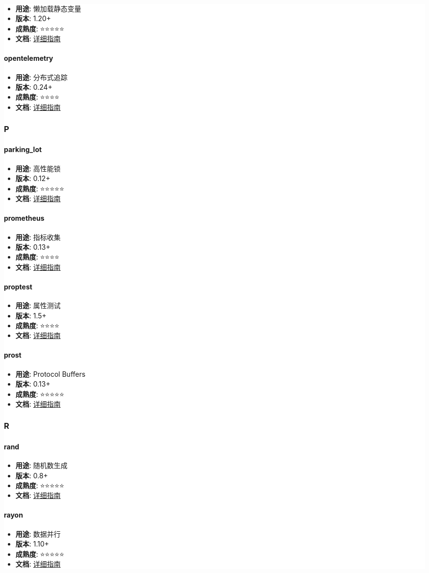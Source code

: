 - **用途**: 懒加载静态变量
- **版本**: 1.20+
- **成熟度**: ⭐⭐⭐⭐⭐
- **文档**: [详细指南](./RUST_CRATES_CLASSIFICATION_2025.md#文本处理)

#### opentelemetry

- **用途**: 分布式追踪
- **版本**: 0.24+
- **成熟度**: ⭐⭐⭐⭐
- **文档**: [详细指南](./RUST_CRATES_CLASSIFICATION_2025.md#可观测性)

### P

#### parking_lot

- **用途**: 高性能锁
- **版本**: 0.12+
- **成熟度**: ⭐⭐⭐⭐⭐
- **文档**: [详细指南](./RUST_ESSENTIAL_CRATES_GUIDE_2025.md#并发与并行)

#### prometheus

- **用途**: 指标收集
- **版本**: 0.13+
- **成熟度**: ⭐⭐⭐⭐
- **文档**: [详细指南](./RUST_ESSENTIAL_CRATES_GUIDE_2025.md#日志与可观测性)

#### proptest

- **用途**: 属性测试
- **版本**: 1.5+
- **成熟度**: ⭐⭐⭐⭐
- **文档**: [详细指南](./RUST_ESSENTIAL_CRATES_GUIDE_2025.md#测试工具)

#### prost

- **用途**: Protocol Buffers
- **版本**: 0.13+
- **成熟度**: ⭐⭐⭐⭐⭐
- **文档**: [详细指南](./RUST_ESSENTIAL_CRATES_GUIDE_2025.md#序列化与数据格式)

### R

#### rand

- **用途**: 随机数生成
- **版本**: 0.8+
- **成熟度**: ⭐⭐⭐⭐⭐
- **文档**: [详细指南](./RUST_ESSENTIAL_CRATES_GUIDE_2025.md#核心基础库)

#### rayon

- **用途**: 数据并行
- **版本**: 1.10+
- **成熟度**: ⭐⭐⭐⭐⭐
- **文档**: [详细指南](./RUST_ESSENTIAL_CRATES_GUIDE_2025.md#并发与并行)
